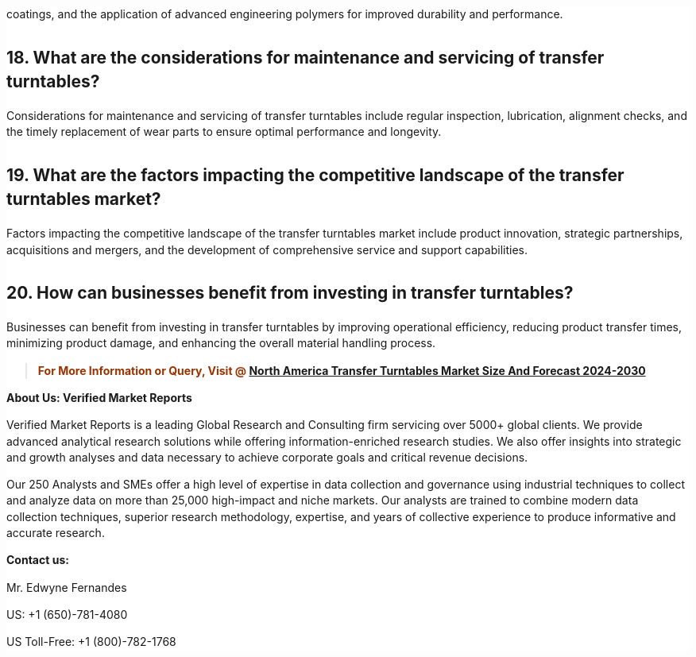 coatings, and the application of advanced engineering polymers for improved durability and performance.</p><h2>18. What are the considerations for maintenance and servicing of transfer turntables?</div><div></h2><p>Considerations for maintenance and servicing of transfer turntables include regular inspection, lubrication, alignment checks, and the timely replacement of wear parts to ensure optimal performance and longevity.</p><h2>19. What are the factors impacting the competitive landscape of the transfer turntables market?</div><div></h2><p>Factors impacting the competitive landscape of the transfer turntables market include product innovation, strategic partnerships, acquisitions and mergers, and the development of comprehensive service and support capabilities.</p><h2>20. How can businesses benefit from investing in transfer turntables?</div><div></h2><p>Businesses can benefit from investing in transfer turntables by improving operational efficiency, reducing product transfer times, minimizing product damage, and enhancing the overall material handling process.</p></body></html></p><blockquote><p><span style="color: #993300;"><strong>For More Information or Query, Visit @ <a href="https://www.verifiedmarketreports.com/product/transfer-turntables-market/">North America Transfer Turntables Market Size And Forecast 2024-2030</a></strong></span></p></blockquote><p><strong>About Us: Verified Market Reports</strong></p><p>Verified Market Reports is a leading Global Research and Consulting firm servicing over 5000+ global clients. We provide advanced analytical research solutions while offering information-enriched research studies. We also offer insights into strategic and growth analyses and data necessary to achieve corporate goals and critical revenue decisions.</p><p>Our 250 Analysts and SMEs offer a high level of expertise in data collection and governance using industrial techniques to collect and analyze data on more than 25,000 high-impact and niche markets. Our analysts are trained to combine modern data collection techniques, superior research methodology, expertise, and years of collective experience to produce informative and accurate research.</p><p><strong>Contact us:</strong></p><p>Mr. Edwyne Fernandes</p><p>US: +1 (650)-781-4080</p><p>US Toll-Free: +1 (800)-782-1768</p>
